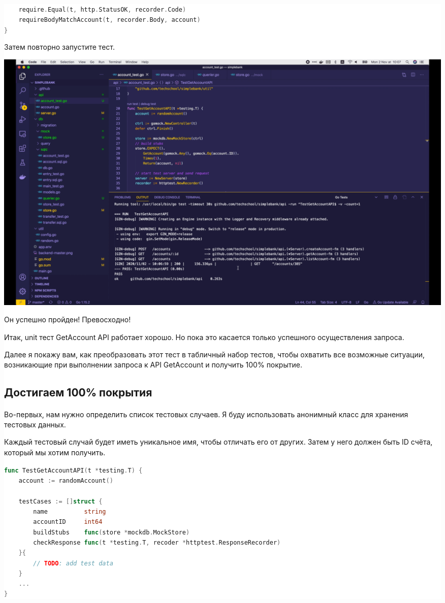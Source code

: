 ```go
    require.Equal(t, http.StatusOK, recorder.Code)
    requireBodyMatchAccount(t, recorder.Body, account)
}
```

Затем повторно запустите тест.

![](../images/part13/h2ymu9c7mgytshj2ked6.png)

Он успешно пройден! Превосходно!

Итак, unit тест GetAccount API работает хорошо. Но пока это 
касается только успешного осуществления запроса.

Далее я покажу вам, как преобразовать этот тест в табличный набор 
тестов, чтобы охватить все возможные ситуации, возникающие при выполнении
запроса к API GetAccount и получить 100% покрытие.

## Достигаем 100% покрытия

Во-первых, нам нужно определить список тестовых случаев. Я буду 
использовать анонимный класс для хранения тестовых данных.

Каждый тестовый случай будет иметь уникальное имя, чтобы отличать его 
от других. Затем у него должен быть ID счёта, который мы 
хотим получить.

```go
func TestGetAccountAPI(t *testing.T) {
    account := randomAccount()

    testCases := []struct {
        name          string
        accountID     int64
        buildStubs    func(store *mockdb.MockStore)
        checkResponse func(t *testing.T, recoder *httptest.ResponseRecorder)
    }{
        // TODO: add test data
    }
    ...
}
```